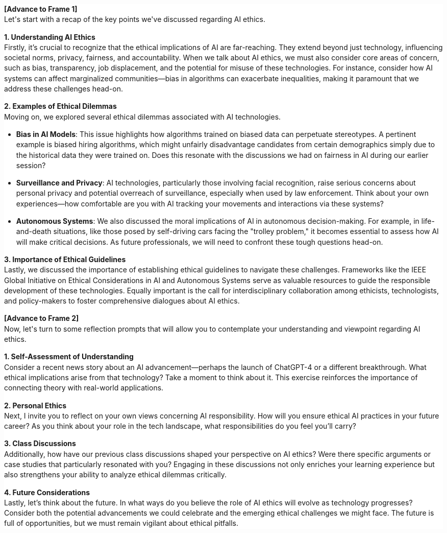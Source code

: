 **[Advance to Frame 1]**  
Let's start with a recap of the key points we've discussed regarding AI ethics.

**1. Understanding AI Ethics**  
Firstly, it’s crucial to recognize that the ethical implications of AI are far-reaching. They extend beyond just technology, influencing societal norms, privacy, fairness, and accountability. When we talk about AI ethics, we must also consider core areas of concern, such as bias, transparency, job displacement, and the potential for misuse of these technologies. For instance, consider how AI systems can affect marginalized communities—bias in algorithms can exacerbate inequalities, making it paramount that we address these challenges head-on.

**2. Examples of Ethical Dilemmas**  
Moving on, we explored several ethical dilemmas associated with AI technologies.  
- **Bias in AI Models**: This issue highlights how algorithms trained on biased data can perpetuate stereotypes. A pertinent example is biased hiring algorithms, which might unfairly disadvantage candidates from certain demographics simply due to the historical data they were trained on. Does this resonate with the discussions we had on fairness in AI during our earlier session?
  
- **Surveillance and Privacy**: AI technologies, particularly those involving facial recognition, raise serious concerns about personal privacy and potential overreach of surveillance, especially when used by law enforcement. Think about your own experiences—how comfortable are you with AI tracking your movements and interactions via these systems?

- **Autonomous Systems**: We also discussed the moral implications of AI in autonomous decision-making. For example, in life-and-death situations, like those posed by self-driving cars facing the "trolley problem," it becomes essential to assess how AI will make critical decisions. As future professionals, we will need to confront these tough questions head-on.

**3. Importance of Ethical Guidelines**  
Lastly, we discussed the importance of establishing ethical guidelines to navigate these challenges. Frameworks like the IEEE Global Initiative on Ethical Considerations in AI and Autonomous Systems serve as valuable resources to guide the responsible development of these technologies. Equally important is the call for interdisciplinary collaboration among ethicists, technologists, and policy-makers to foster comprehensive dialogues about AI ethics. 

**[Advance to Frame 2]**  
Now, let's turn to some reflection prompts that will allow you to contemplate your understanding and viewpoint regarding AI ethics.

**1. Self-Assessment of Understanding**  
Consider a recent news story about an AI advancement—perhaps the launch of ChatGPT-4 or a different breakthrough. What ethical implications arise from that technology? Take a moment to think about it. This exercise reinforces the importance of connecting theory with real-world applications.

**2. Personal Ethics**  
Next, I invite you to reflect on your own views concerning AI responsibility. How will you ensure ethical AI practices in your future career? As you think about your role in the tech landscape, what responsibilities do you feel you’ll carry?

**3. Class Discussions**  
Additionally, how have our previous class discussions shaped your perspective on AI ethics? Were there specific arguments or case studies that particularly resonated with you? Engaging in these discussions not only enriches your learning experience but also strengthens your ability to analyze ethical dilemmas critically.

**4. Future Considerations**  
Lastly, let’s think about the future. In what ways do you believe the role of AI ethics will evolve as technology progresses? Consider both the potential advancements we could celebrate and the emerging ethical challenges we might face. The future is full of opportunities, but we must remain vigilant about ethical pitfalls.
